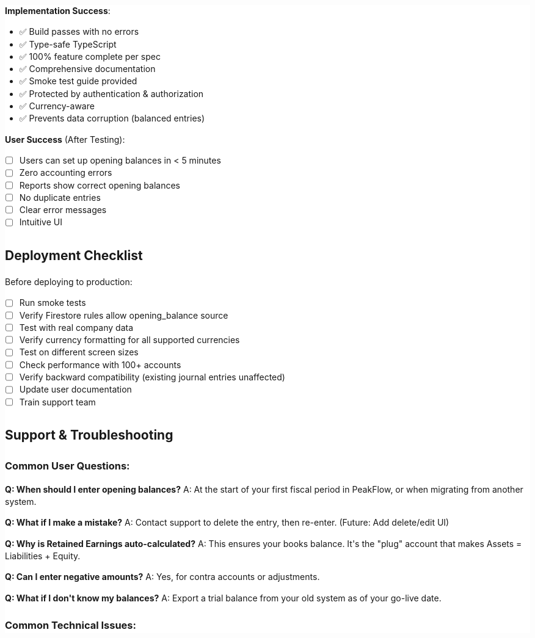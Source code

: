 **Implementation Success**:
- ✅ Build passes with no errors
- ✅ Type-safe TypeScript
- ✅ 100% feature complete per spec
- ✅ Comprehensive documentation
- ✅ Smoke test guide provided
- ✅ Protected by authentication & authorization
- ✅ Currency-aware
- ✅ Prevents data corruption (balanced entries)

**User Success** (After Testing):
- [ ] Users can set up opening balances in < 5 minutes
- [ ] Zero accounting errors
- [ ] Reports show correct opening balances
- [ ] No duplicate entries
- [ ] Clear error messages
- [ ] Intuitive UI

## Deployment Checklist

Before deploying to production:

- [ ] Run smoke tests
- [ ] Verify Firestore rules allow opening_balance source
- [ ] Test with real company data
- [ ] Verify currency formatting for all supported currencies
- [ ] Test on different screen sizes
- [ ] Check performance with 100+ accounts
- [ ] Verify backward compatibility (existing journal entries unaffected)
- [ ] Update user documentation
- [ ] Train support team

## Support & Troubleshooting

### Common User Questions:

**Q: When should I enter opening balances?**
A: At the start of your first fiscal period in PeakFlow, or when migrating from another system.

**Q: What if I make a mistake?**
A: Contact support to delete the entry, then re-enter. (Future: Add delete/edit UI)

**Q: Why is Retained Earnings auto-calculated?**
A: This ensures your books balance. It's the "plug" account that makes Assets = Liabilities + Equity.

**Q: Can I enter negative amounts?**
A: Yes, for contra accounts or adjustments.

**Q: What if I don't know my balances?**
A: Export a trial balance from your old system as of your go-live date.

### Common Technical Issues:
